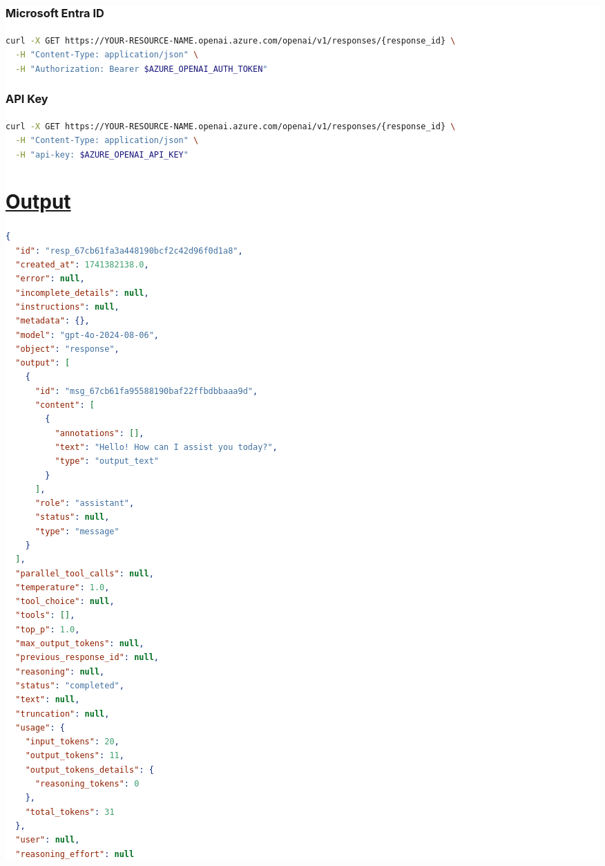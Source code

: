 ### Microsoft Entra ID

```bash
curl -X GET https://YOUR-RESOURCE-NAME.openai.azure.com/openai/v1/responses/{response_id} \
  -H "Content-Type: application/json" \
  -H "Authorization: Bearer $AZURE_OPENAI_AUTH_TOKEN" 
```

### API Key

```bash
curl -X GET https://YOUR-RESOURCE-NAME.openai.azure.com/openai/v1/responses/{response_id} \
  -H "Content-Type: application/json" \
  -H "api-key: $AZURE_OPENAI_API_KEY" 
```

# [Output](#tab/output)

```json
{
  "id": "resp_67cb61fa3a448190bcf2c42d96f0d1a8",
  "created_at": 1741382138.0,
  "error": null,
  "incomplete_details": null,
  "instructions": null,
  "metadata": {},
  "model": "gpt-4o-2024-08-06",
  "object": "response",
  "output": [
    {
      "id": "msg_67cb61fa95588190baf22ffbdbbaaa9d",
      "content": [
        {
          "annotations": [],
          "text": "Hello! How can I assist you today?",
          "type": "output_text"
        }
      ],
      "role": "assistant",
      "status": null,
      "type": "message"
    }
  ],
  "parallel_tool_calls": null,
  "temperature": 1.0,
  "tool_choice": null,
  "tools": [],
  "top_p": 1.0,
  "max_output_tokens": null,
  "previous_response_id": null,
  "reasoning": null,
  "status": "completed",
  "text": null,
  "truncation": null,
  "usage": {
    "input_tokens": 20,
    "output_tokens": 11,
    "output_tokens_details": {
      "reasoning_tokens": 0
    },
    "total_tokens": 31
  },
  "user": null,
  "reasoning_effort": null
```